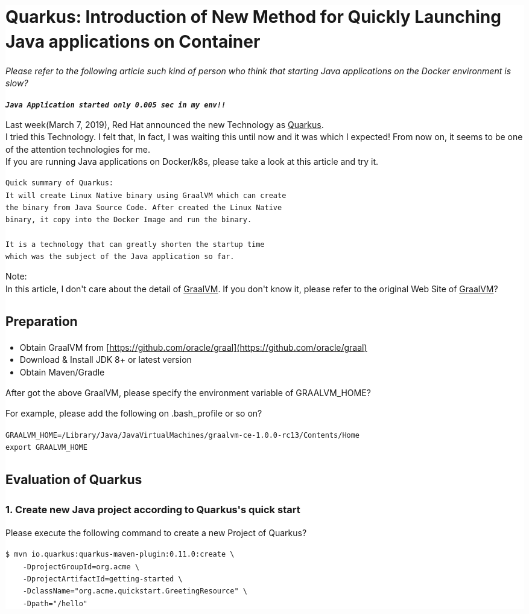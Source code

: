 # Quarkus: Introduction of New Method for Quickly Launching Java applications on  Container

*Please refer to the following article such kind of person who think that starting Java applications on the Docker environment is slow?*

***```Java Application started only 0.005 sec in my env!!```***   

Last week(March 7, 2019), Red Hat announced the new Technology as  [Quarkus](https://quarkus.io).  
I tried this Technology. I felt that, In fact, I was waiting this until now and it was which I expected! From now on, it seems to be one of the attention technologies for me.  
If you are running Java applications on Docker/k8s, please take a look at this article and try it.  

```
Quick summary of Quarkus:
It will create Linux Native binary using GraalVM which can create 
the binary from Java Source Code. After created the Linux Native 
binary, it copy into the Docker Image and run the binary.

It is a technology that can greatly shorten the startup time 
which was the subject of the Java application so far.
```  

Note:  
In this article, I don't care about the detail of [GraalVM](https://www.graalvm.org/). If you don't know it, please refer to the original Web Site of [GraalVM](https://www.graalvm.org/)?  


## Preparation

* Obtain GraalVM from [https://github.com/oracle/graal](https://github.com/oracle/graal)
* Download & Install JDK 8+ or latest version
* Obtain Maven/Gradle

After got the above GraalVM, please specify the environment variable of  GRAALVM_HOME?

For example, please add the following on .bash_profile or so on?

```
GRAALVM_HOME=/Library/Java/JavaVirtualMachines/graalvm-ce-1.0.0-rc13/Contents/Home
export GRAALVM_HOME
```

## Evaluation of Quarkus  

### 1. Create new Java project according to Quarkus's quick start

Please execute the following command to create a new Project of Quarkus?

```
$ mvn io.quarkus:quarkus-maven-plugin:0.11.0:create \
    -DprojectGroupId=org.acme \
    -DprojectArtifactId=getting-started \
    -DclassName="org.acme.quickstart.GreetingResource" \
    -Dpath="/hello"
```
